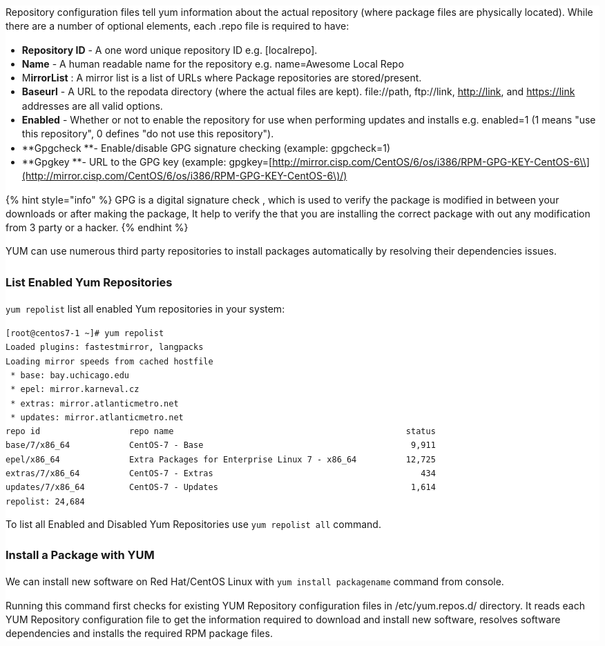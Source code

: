 Repository configuration files tell yum information about the actual repository (where package files are physically located). While there are a number of optional elements, each .repo file is required to have:

* **Repository ID** - A one word unique repository ID e.g. \[localrepo].
* **Name** - A human readable name for the repository e.g. name=Awesome Local Repo
* M**irrorList** : A mirror list is a list of URLs where Package repositories are stored/present.
* **Baseurl** - A URL to the repodata directory (where the actual files are kept). file://path, ftp://link, [http://link](http://link), and [https://link](https://link) addresses are all valid options.
* **Enabled** - Whether or not to enable the repository for use when performing updates and installs e.g. enabled=1 (1 means "use this repository", 0 defines "do not use this repository").
* **Gpgcheck **- Enable/disable GPG signature checking (example: gpgcheck=1)
* **Gpgkey **- URL to the GPG key (example: gpgkey=[http://mirror.cisp.com/CentOS/6/os/i386/RPM-GPG-KEY-CentOS-6\\](http://mirror.cisp.com/CentOS/6/os/i386/RPM-GPG-KEY-CentOS-6\)/)

{% hint style="info" %}
GPG is a digital signature check , which is used to verify the package is modified in between your downloads or after making the package, It help to verify the that you are installing the correct package with out any modification from 3 party or a hacker.
{% endhint %}

YUM can use numerous third party repositories to install packages automatically by resolving their dependencies issues.

### List Enabled Yum Repositories

`yum repolist` list all enabled Yum repositories in your system:

```
[root@centos7-1 ~]# yum repolist 
Loaded plugins: fastestmirror, langpacks
Loading mirror speeds from cached hostfile
 * base: bay.uchicago.edu
 * epel: mirror.karneval.cz
 * extras: mirror.atlanticmetro.net
 * updates: mirror.atlanticmetro.net
repo id                  repo name                                               status
base/7/x86_64            CentOS-7 - Base                                          9,911
epel/x86_64              Extra Packages for Enterprise Linux 7 - x86_64          12,725
extras/7/x86_64          CentOS-7 - Extras                                          434
updates/7/x86_64         CentOS-7 - Updates                                       1,614
repolist: 24,684
```

To list all Enabled and Disabled Yum Repositories use `yum repolist all` command.

### Install a Package with YUM

We can install new software on Red Hat/CentOS Linux with `yum install packagename` command from console.

Running this command first checks for existing YUM Repository configuration files in /etc/yum.repos.d/ directory. It reads each YUM Repository configuration file to get the information required to download and install new software, resolves software dependencies and installs the required RPM package files.
